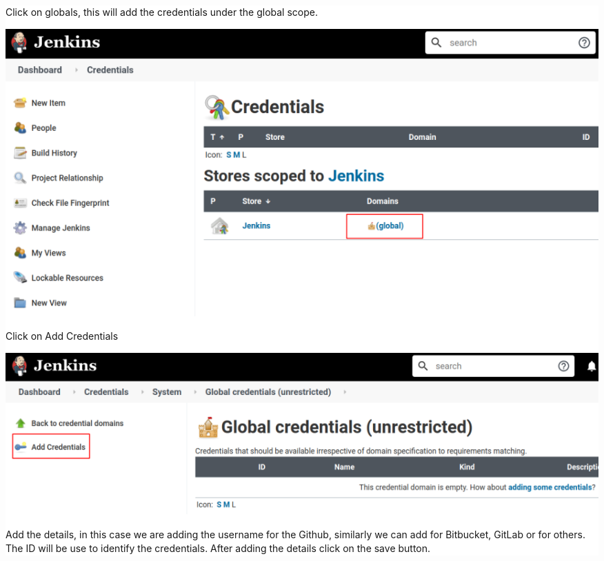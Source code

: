 Click on globals, this will add the credentials under the global scope.

![Jenkins](images/jenkinsPip/J13.png)

Click on Add Credentials 

![Jenkins](images/jenkinsPip/J14.png)

Add the details, in this case we are adding the username for the Github, similarly we can add for Bitbucket, GitLab or for others. The ID will be use to identify the credentials. After adding the details click on the save button. 
